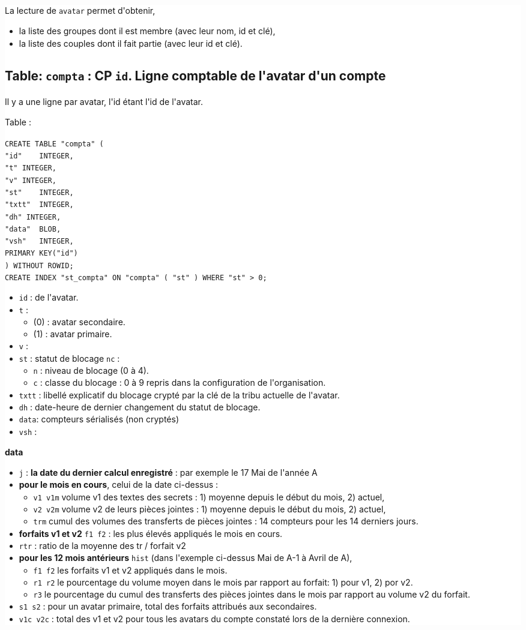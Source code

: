 La lecture de `avatar` permet d'obtenir,
- la liste des groupes dont il est membre (avec leur nom, id et clé),
- la liste des couples dont il fait partie (avec leur id et clé).

## Table: `compta` : CP `id`. Ligne comptable de l'avatar d'un compte
Il y a une ligne par avatar, l'id étant l'id de l'avatar.

Table :

    CREATE TABLE "compta" (
    "id"	INTEGER,
    "t"	INTEGER,
    "v"	INTEGER,
    "st"	INTEGER,
    "txtt"  INTEGER,
    "dh" INTEGER,
    "data"	BLOB,
    "vsh"	INTEGER,
    PRIMARY KEY("id")
    ) WITHOUT ROWID;
    CREATE INDEX "st_compta" ON "compta" ( "st" ) WHERE "st" > 0;

- `id` : de l'avatar.
- `t` :
  - (0) : avatar secondaire.
  - (1) : avatar primaire.
- `v` :
- `st` : statut de blocage `nc` :
  - `n` : niveau de blocage (0 à 4).
  - `c` : classe du blocage : 0 à 9 repris dans la configuration de l'organisation.
- `txtt` : libellé explicatif du blocage crypté par la clé de la tribu actuelle de l'avatar.
- `dh` : date-heure de dernier changement du statut de blocage.
- `data`: compteurs sérialisés (non cryptés)
- `vsh` :

**data**
- `j` : **la date du dernier calcul enregistré** : par exemple le 17 Mai de l'année A
- **pour le mois en cours**, celui de la date ci-dessus :
  - `v1 v1m` volume v1 des textes des secrets : 1) moyenne depuis le début du mois, 2) actuel, 
  - `v2 v2m` volume v2 de leurs pièces jointes : 1) moyenne depuis le début du mois, 2) actuel, 
  - `trm` cumul des volumes des transferts de pièces jointes : 14 compteurs pour les 14 derniers jours.
- **forfaits v1 et v2** `f1 f2` : les plus élevés appliqués le mois en cours.
- `rtr` : ratio de la moyenne des tr / forfait v2
- **pour les 12 mois antérieurs** `hist` (dans l'exemple ci-dessus Mai de A-1 à Avril de A),
  - `f1 f2` les forfaits v1 et v2 appliqués dans le mois.
  - `r1 r2` le pourcentage du volume moyen dans le mois par rapport au forfait: 1) pour v1, 2) por v2.
  - `r3` le pourcentage du cumul des transferts des pièces jointes dans le mois par rapport au volume v2 du forfait.
- `s1 s2` : pour un avatar primaire, total des forfaits attribués aux secondaires.
- `v1c v2c` : total des v1 et v2 pour tous les avatars du compte constaté lors de la dernière connexion.
